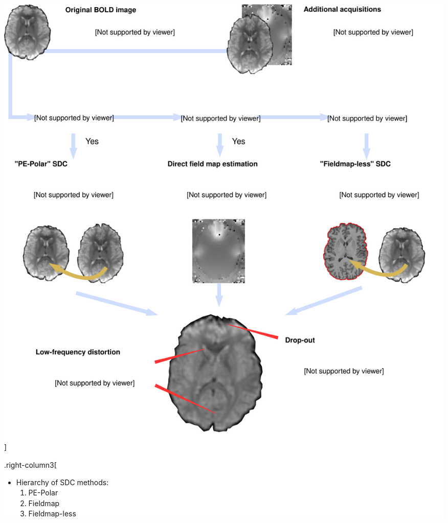 <img src="assets/fmriprep-workflow-sdc.svg" width="100%" />
</p>
]

.right-column3[
* Hierarchy of SDC methods:
  1. PE-Polar
  2. Fieldmap
  3. Fieldmap-less
